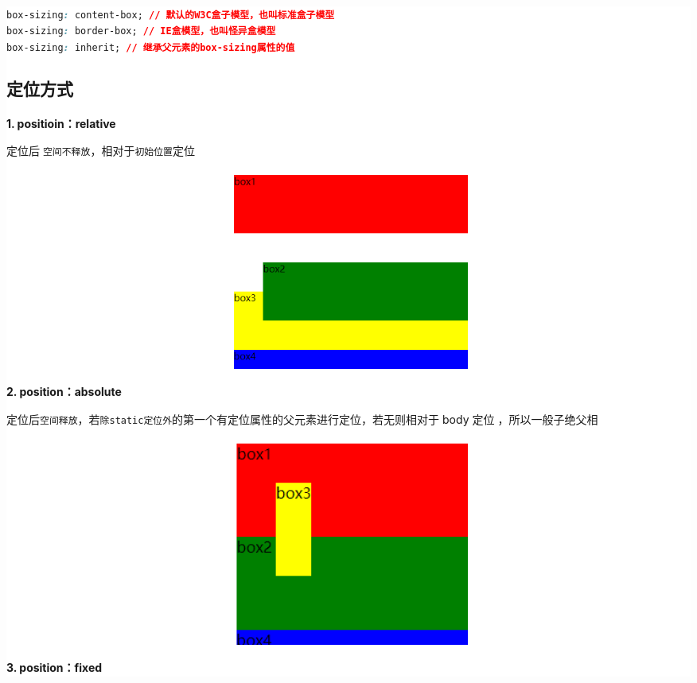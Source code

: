 ```css
box-sizing: content-box; // 默认的W3C盒子模型，也叫标准盒子模型
box-sizing: border-box; // IE盒模型，也叫怪异盒模型
box-sizing: inherit; // 继承父元素的box-sizing属性的值
```

## 定位方式

**1. positioin：relative**

定位后 `空间不释放`，相对于`初始位置`定位

<center>
<img src="../../.vuepress/public/css/1.png" width="300px" />
</center>

**2. position：absolute**

定位后`空间释放`，若`除static定位外`的第一个有定位属性的父元素进行定位，若无则相对于 body 定位 ，所以一般子绝父相

<center>
<img src="../../.vuepress/public/css/2.png" width="300px" />
</center>

**3. position：fixed**
